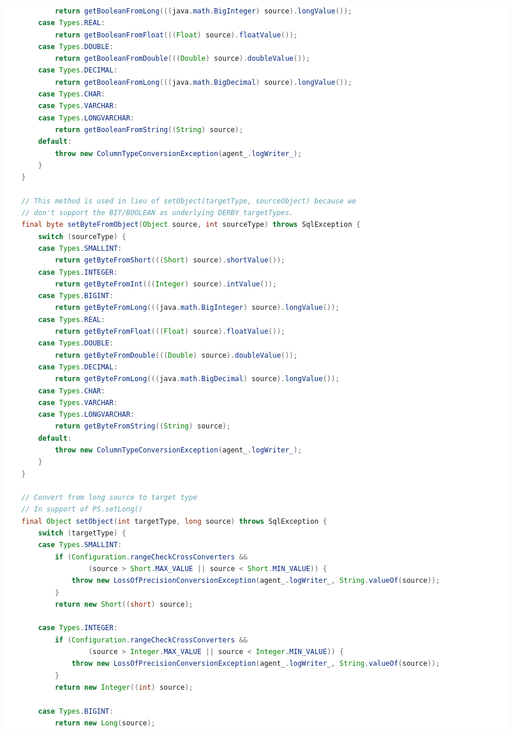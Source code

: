 ```java
            return getBooleanFromLong(((java.math.BigInteger) source).longValue());
        case Types.REAL:
            return getBooleanFromFloat(((Float) source).floatValue());
        case Types.DOUBLE:
            return getBooleanFromDouble(((Double) source).doubleValue());
        case Types.DECIMAL:
            return getBooleanFromLong(((java.math.BigDecimal) source).longValue());
        case Types.CHAR:
        case Types.VARCHAR:
        case Types.LONGVARCHAR:
            return getBooleanFromString((String) source);
        default:
            throw new ColumnTypeConversionException(agent_.logWriter_);
        }
    }

    // This method is used in lieu of setObject(targetType, sourceObject) because we
    // don't support the BIT/BOOLEAN as underlying DERBY targetTypes.
    final byte setByteFromObject(Object source, int sourceType) throws SqlException {
        switch (sourceType) {
        case Types.SMALLINT:
            return getByteFromShort(((Short) source).shortValue());
        case Types.INTEGER:
            return getByteFromInt(((Integer) source).intValue());
        case Types.BIGINT:
            return getByteFromLong(((java.math.BigInteger) source).longValue());
        case Types.REAL:
            return getByteFromFloat(((Float) source).floatValue());
        case Types.DOUBLE:
            return getByteFromDouble(((Double) source).doubleValue());
        case Types.DECIMAL:
            return getByteFromLong(((java.math.BigDecimal) source).longValue());
        case Types.CHAR:
        case Types.VARCHAR:
        case Types.LONGVARCHAR:
            return getByteFromString((String) source);
        default:
            throw new ColumnTypeConversionException(agent_.logWriter_);
        }
    }

    // Convert from long source to target type
    // In support of PS.setLong()
    final Object setObject(int targetType, long source) throws SqlException {
        switch (targetType) {
        case Types.SMALLINT:
            if (Configuration.rangeCheckCrossConverters &&
                    (source > Short.MAX_VALUE || source < Short.MIN_VALUE)) {
                throw new LossOfPrecisionConversionException(agent_.logWriter_, String.valueOf(source));
            }
            return new Short((short) source);

        case Types.INTEGER:
            if (Configuration.rangeCheckCrossConverters &&
                    (source > Integer.MAX_VALUE || source < Integer.MIN_VALUE)) {
                throw new LossOfPrecisionConversionException(agent_.logWriter_, String.valueOf(source));
            }
            return new Integer((int) source);

        case Types.BIGINT:
            return new Long(source);
```